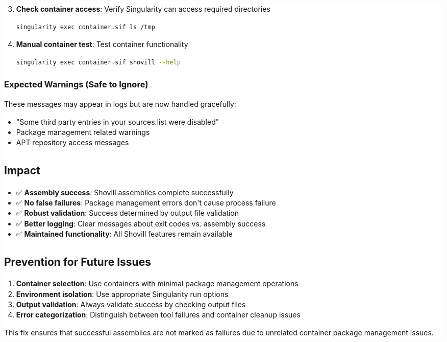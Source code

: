 3. **Check container access**: Verify Singularity can access required directories
   ```bash
   singularity exec container.sif ls /tmp
   ```

4. **Manual container test**: Test container functionality
   ```bash
   singularity exec container.sif shovill --help
   ```

### Expected Warnings (Safe to Ignore)

These messages may appear in logs but are now handled gracefully:
- "Some third party entries in your sources.list were disabled"
- Package management related warnings
- APT repository access messages

## Impact

- ✅ **Assembly success**: Shovill assemblies complete successfully
- ✅ **No false failures**: Package management errors don't cause process failure
- ✅ **Robust validation**: Success determined by output file validation
- ✅ **Better logging**: Clear messages about exit codes vs. assembly success
- ✅ **Maintained functionality**: All Shovill features remain available

## Prevention for Future Issues

1. **Container selection**: Use containers with minimal package management operations
2. **Environment isolation**: Use appropriate Singularity run options
3. **Output validation**: Always validate success by checking output files
4. **Error categorization**: Distinguish between tool failures and container cleanup issues

This fix ensures that successful assemblies are not marked as failures due to unrelated container package management issues.